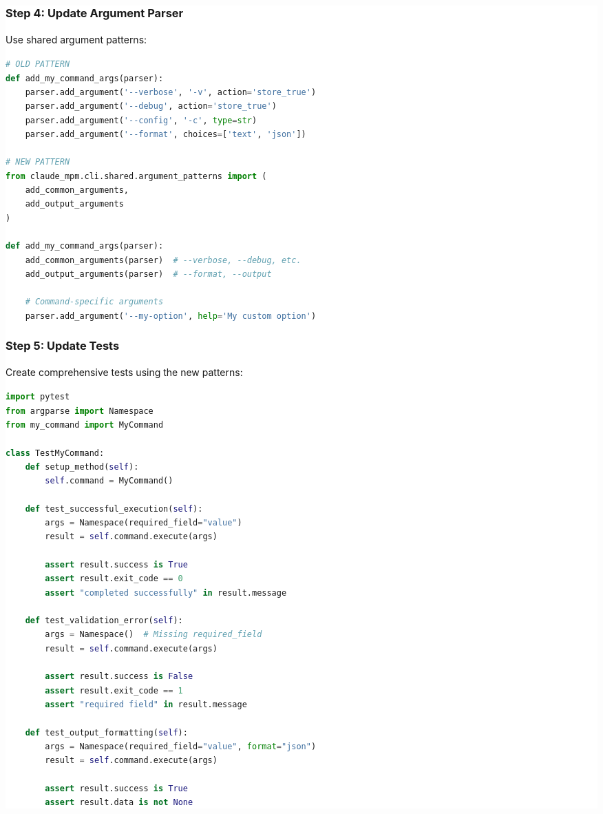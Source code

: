 ### Step 4: Update Argument Parser

Use shared argument patterns:

```python
# OLD PATTERN
def add_my_command_args(parser):
    parser.add_argument('--verbose', '-v', action='store_true')
    parser.add_argument('--debug', action='store_true')
    parser.add_argument('--config', '-c', type=str)
    parser.add_argument('--format', choices=['text', 'json'])

# NEW PATTERN
from claude_mpm.cli.shared.argument_patterns import (
    add_common_arguments,
    add_output_arguments
)

def add_my_command_args(parser):
    add_common_arguments(parser)  # --verbose, --debug, etc.
    add_output_arguments(parser)  # --format, --output
    
    # Command-specific arguments
    parser.add_argument('--my-option', help='My custom option')
```

### Step 5: Update Tests

Create comprehensive tests using the new patterns:

```python
import pytest
from argparse import Namespace
from my_command import MyCommand

class TestMyCommand:
    def setup_method(self):
        self.command = MyCommand()
    
    def test_successful_execution(self):
        args = Namespace(required_field="value")
        result = self.command.execute(args)
        
        assert result.success is True
        assert result.exit_code == 0
        assert "completed successfully" in result.message
    
    def test_validation_error(self):
        args = Namespace()  # Missing required_field
        result = self.command.execute(args)
        
        assert result.success is False
        assert result.exit_code == 1
        assert "required field" in result.message
    
    def test_output_formatting(self):
        args = Namespace(required_field="value", format="json")
        result = self.command.execute(args)
        
        assert result.success is True
        assert result.data is not None
```
